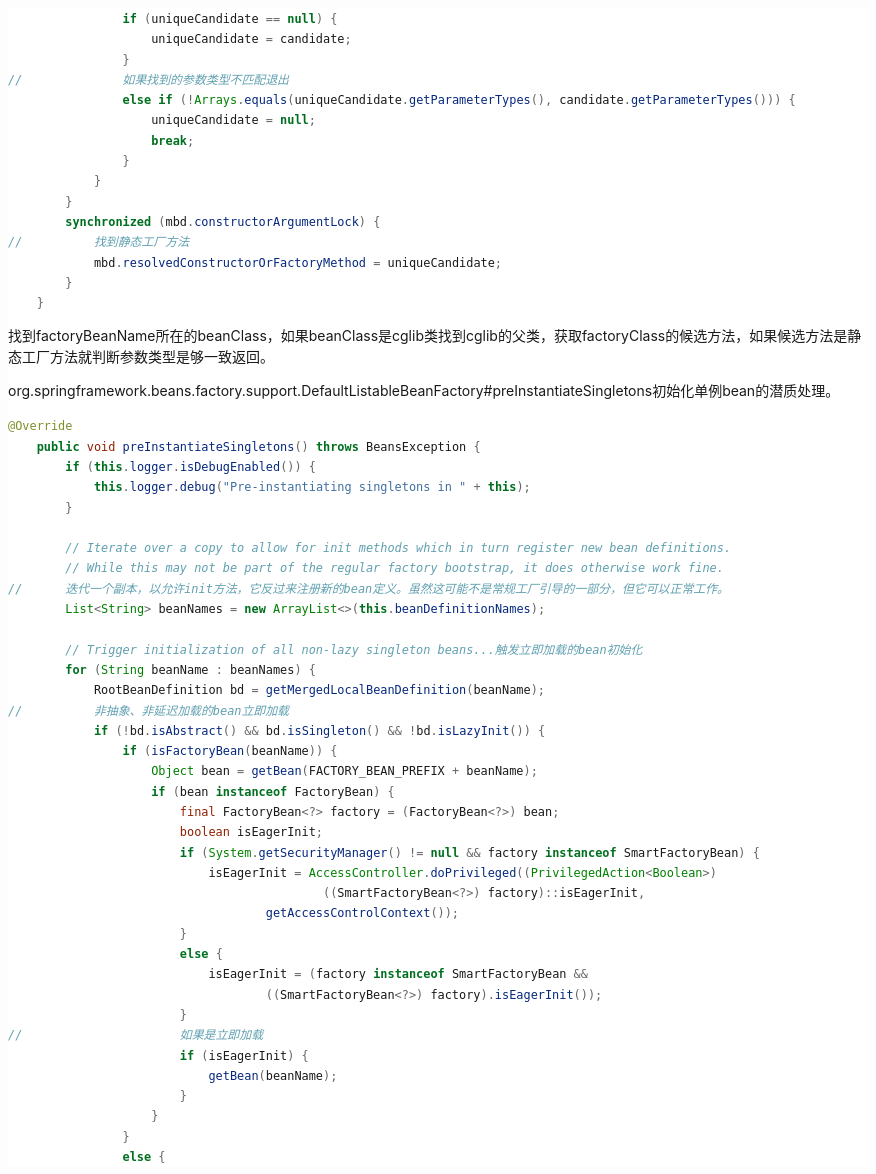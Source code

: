 ```java
				if (uniqueCandidate == null) {
					uniqueCandidate = candidate;
				}
//				如果找到的参数类型不匹配退出
				else if (!Arrays.equals(uniqueCandidate.getParameterTypes(), candidate.getParameterTypes())) {
					uniqueCandidate = null;
					break;
				}
			}
		}
		synchronized (mbd.constructorArgumentLock) {
//			找到静态工厂方法
			mbd.resolvedConstructorOrFactoryMethod = uniqueCandidate;
		}
	}
```
找到factoryBeanName所在的beanClass，如果beanClass是cglib类找到cglib的父类，获取factoryClass的候选方法，如果候选方法是静态工厂方法就判断参数类型是够一致返回。

org.springframework.beans.factory.support.DefaultListableBeanFactory#preInstantiateSingletons初始化单例bean的潜质处理。

```java
@Override
	public void preInstantiateSingletons() throws BeansException {
		if (this.logger.isDebugEnabled()) {
			this.logger.debug("Pre-instantiating singletons in " + this);
		}

		// Iterate over a copy to allow for init methods which in turn register new bean definitions.
		// While this may not be part of the regular factory bootstrap, it does otherwise work fine.
//		迭代一个副本，以允许init方法，它反过来注册新的bean定义。虽然这可能不是常规工厂引导的一部分，但它可以正常工作。
		List<String> beanNames = new ArrayList<>(this.beanDefinitionNames);

		// Trigger initialization of all non-lazy singleton beans...触发立即加载的bean初始化
		for (String beanName : beanNames) {
			RootBeanDefinition bd = getMergedLocalBeanDefinition(beanName);
//			非抽象、非延迟加载的bean立即加载
			if (!bd.isAbstract() && bd.isSingleton() && !bd.isLazyInit()) {
				if (isFactoryBean(beanName)) {
					Object bean = getBean(FACTORY_BEAN_PREFIX + beanName);
					if (bean instanceof FactoryBean) {
						final FactoryBean<?> factory = (FactoryBean<?>) bean;
						boolean isEagerInit;
						if (System.getSecurityManager() != null && factory instanceof SmartFactoryBean) {
							isEagerInit = AccessController.doPrivileged((PrivilegedAction<Boolean>)
											((SmartFactoryBean<?>) factory)::isEagerInit,
									getAccessControlContext());
						}
						else {
							isEagerInit = (factory instanceof SmartFactoryBean &&
									((SmartFactoryBean<?>) factory).isEagerInit());
						}
//						如果是立即加载
						if (isEagerInit) {
							getBean(beanName);
						}
					}
				}
				else {
```
